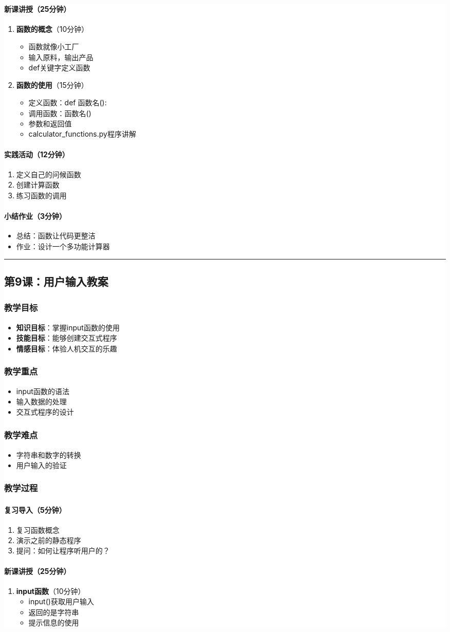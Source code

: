 #### 新课讲授（25分钟）
1. **函数的概念**（10分钟）
   - 函数就像小工厂
   - 输入原料，输出产品
   - def关键字定义函数

2. **函数的使用**（15分钟）
   - 定义函数：def 函数名():
   - 调用函数：函数名()
   - 参数和返回值
   - calculator_functions.py程序讲解

#### 实践活动（12分钟）
1. 定义自己的问候函数
2. 创建计算函数
3. 练习函数的调用

#### 小结作业（3分钟）
- 总结：函数让代码更整洁
- 作业：设计一个多功能计算器

---

## 第9课：用户输入教案

### 教学目标
- **知识目标**：掌握input函数的使用
- **技能目标**：能够创建交互式程序
- **情感目标**：体验人机交互的乐趣

### 教学重点
- input函数的语法
- 输入数据的处理
- 交互式程序的设计

### 教学难点
- 字符串和数字的转换
- 用户输入的验证

### 教学过程

#### 复习导入（5分钟）
1. 复习函数概念
2. 演示之前的静态程序
3. 提问：如何让程序听用户的？

#### 新课讲授（25分钟）
1. **input函数**（10分钟）
   - input()获取用户输入
   - 返回的是字符串
   - 提示信息的使用
